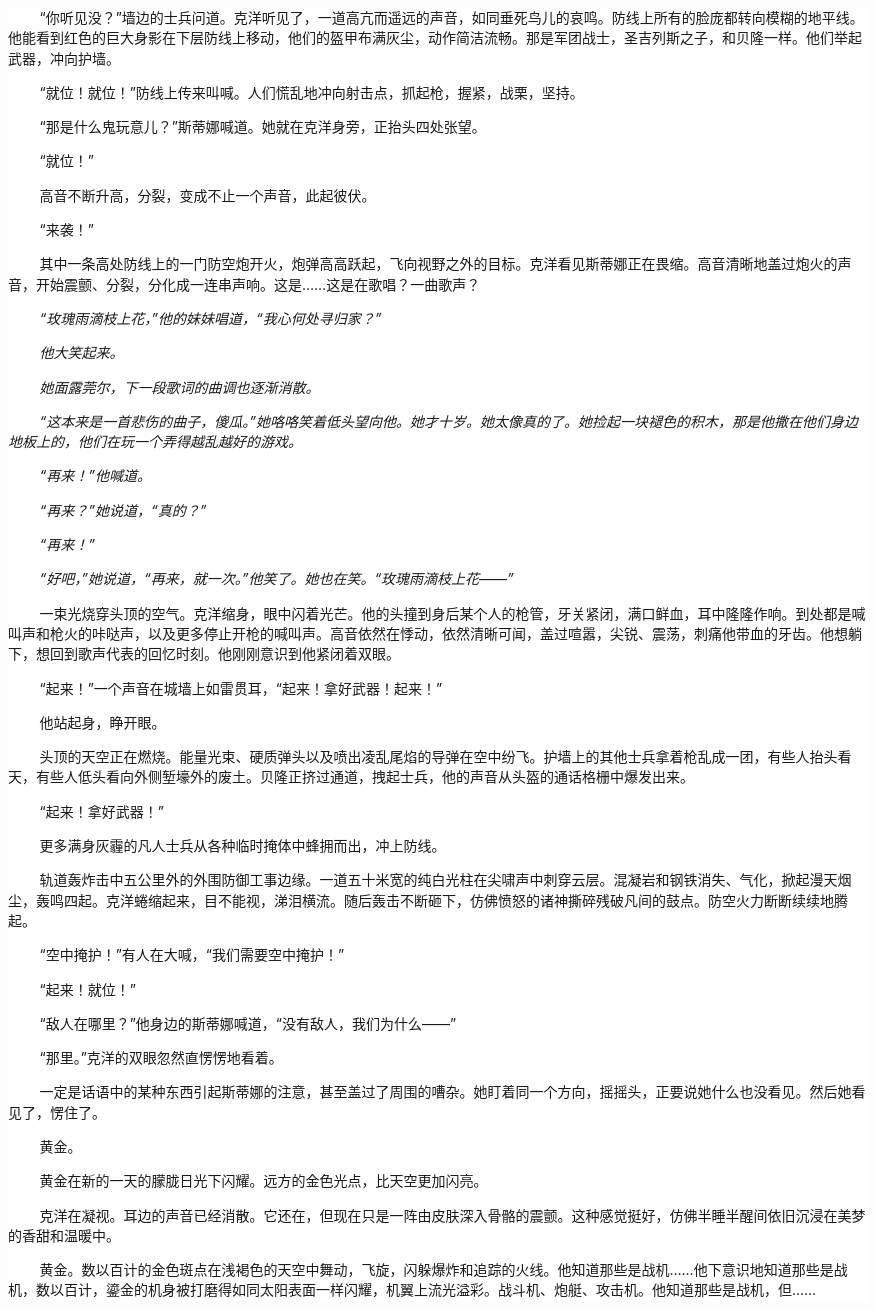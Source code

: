         “你听见没？”墙边的士兵问道。克洋听见了，一道高亢而遥远的声音，如同垂死鸟儿的哀鸣。防线上所有的脸庞都转向模糊的地平线。他能看到红色的巨大身影在下层防线上移动，他们的盔甲布满灰尘，动作简洁流畅。那是军团战士，圣吉列斯之子，和贝隆一样。他们举起武器，冲向护墙。

        “就位！就位！”防线上传来叫喊。人们慌乱地冲向射击点，抓起枪，握紧，战栗，坚持。

        “那是什么鬼玩意儿？”斯蒂娜喊道。她就在克洋身旁，正抬头四处张望。

        “就位！”

        高音不断升高，分裂，变成不止一个声音，此起彼伏。

        “来袭！”

        其中一条高处防线上的一门防空炮开火，炮弹高高跃起，飞向视野之外的目标。克洋看见斯蒂娜正在畏缩。高音清晰地盖过炮火的声音，开始震颤、分裂，分化成一连串声响。这是……这是在歌唱？一曲歌声？

        *“玫瑰雨滴枝上花，”他的妹妹唱道，“我心何处寻归家？”*

        *他大笑起来。*

        *她面露莞尔，下一段歌词的曲调也逐渐消散。*

        *“这本来是一首悲伤的曲子，傻瓜。”她咯咯笑着低头望向他。她才十岁。她太像真的了。她捡起一块褪色的积木，那是他撒在他们身边地板上的，他们在玩一个弄得越乱越好的游戏。*

        *“再来！”他喊道。*

        *“再来？”她说道，“真的？”*

        *“再来！”*

        *“好吧，”她说道，“再来，就一次。”他笑了。她也在笑。“玫瑰雨滴枝上花——”*

        一束光烧穿头顶的空气。克洋缩身，眼中闪着光芒。他的头撞到身后某个人的枪管，牙关紧闭，满口鲜血，耳中隆隆作响。到处都是喊叫声和枪火的咔哒声，以及更多停止开枪的喊叫声。高音依然在悸动，依然清晰可闻，盖过喧嚣，尖锐、震荡，刺痛他带血的牙齿。他想躺下，想回到歌声代表的回忆时刻。他刚刚意识到他紧闭着双眼。

        “起来！”一个声音在城墙上如雷贯耳，“起来！拿好武器！起来！”

        他站起身，睁开眼。

        头顶的天空正在燃烧。能量光束、硬质弹头以及喷出凌乱尾焰的导弹在空中纷飞。护墙上的其他士兵拿着枪乱成一团，有些人抬头看天，有些人低头看向外侧堑壕外的废土。贝隆正挤过通道，拽起士兵，他的声音从头盔的通话格栅中爆发出来。

        “起来！拿好武器！”

        更多满身灰霾的凡人士兵从各种临时掩体中蜂拥而出，冲上防线。

        轨道轰炸击中五公里外的外围防御工事边缘。一道五十米宽的纯白光柱在尖啸声中刺穿云层。混凝岩和钢铁消失、气化，掀起漫天烟尘，轰鸣四起。克洋蜷缩起来，目不能视，涕泪横流。随后轰击不断砸下，仿佛愤怒的诸神撕碎残破凡间的鼓点。防空火力断断续续地腾起。

        “空中掩护！”有人在大喊，“我们需要空中掩护！”

        “起来！就位！”

        “敌人在哪里？”他身边的斯蒂娜喊道，“没有敌人，我们为什么——”

        “那里。”克洋的双眼忽然直愣愣地看着。

        一定是话语中的某种东西引起斯蒂娜的注意，甚至盖过了周围的嘈杂。她盯着同一个方向，摇摇头，正要说她什么也没看见。然后她看见了，愣住了。

        黄金。

        黄金在新的一天的朦胧日光下闪耀。远方的金色光点，比天空更加闪亮。

        克洋在凝视。耳边的声音已经消散。它还在，但现在只是一阵由皮肤深入骨骼的震颤。这种感觉挺好，仿佛半睡半醒间依旧沉浸在美梦的香甜和温暖中。

        黄金。数以百计的金色斑点在浅褐色的天空中舞动，飞旋，闪躲爆炸和追踪的火线。他知道那些是战机……他下意识地知道那些是战机，数以百计，鎏金的机身被打磨得如同太阳表面一样闪耀，机翼上流光溢彩。战斗机、炮艇、攻击机。他知道那些是战机，但……
